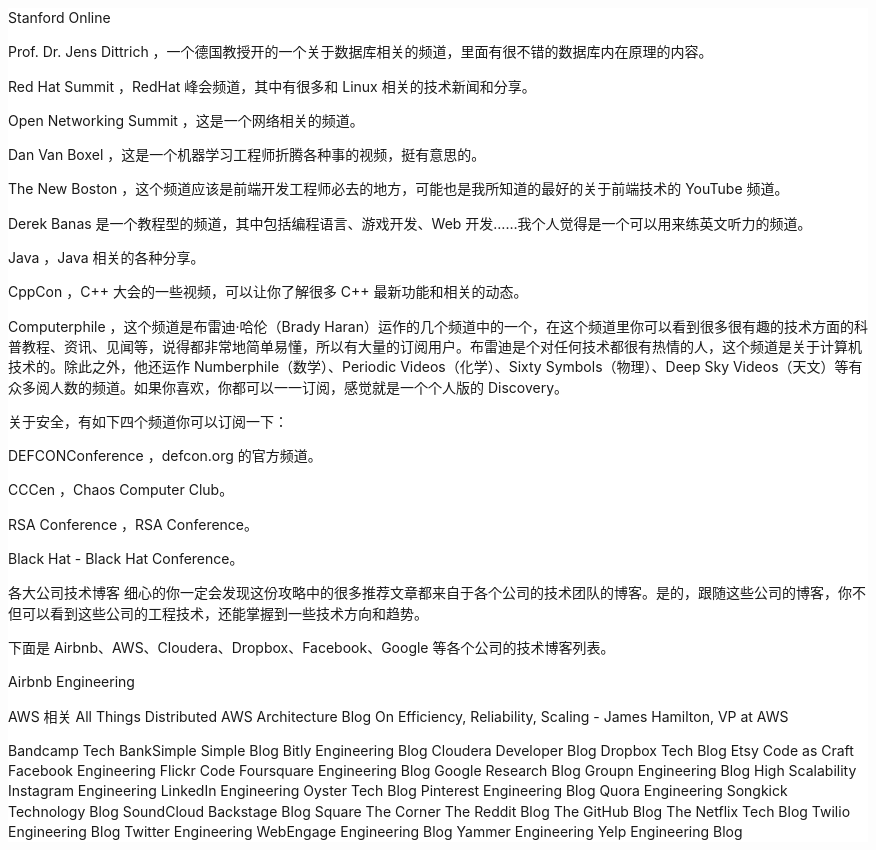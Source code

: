 Stanford Online

Prof. Dr. Jens Dittrich ，一个德国教授开的一个关于数据库相关的频道，里面有很不错的数据库内在原理的内容。

Red Hat Summit ，RedHat 峰会频道，其中有很多和 Linux 相关的技术新闻和分享。

Open Networking Summit ，这是一个网络相关的频道。

Dan Van Boxel ，这是一个机器学习工程师折腾各种事的视频，挺有意思的。

The New Boston ，这个频道应该是前端开发工程师必去的地方，可能也是我所知道的最好的关于前端技术的 YouTube 频道。

Derek Banas 是一个教程型的频道，其中包括编程语言、游戏开发、Web 开发……我个人觉得是一个可以用来练英文听力的频道。

Java ，Java 相关的各种分享。

CppCon ，C++ 大会的一些视频，可以让你了解很多 C++ 最新功能和相关的动态。

Computerphile ，这个频道是布雷迪·哈伦（Brady Haran）运作的几个频道中的一个，在这个频道里你可以看到很多很有趣的技术方面的科普教程、资讯、见闻等，说得都非常地简单易懂，所以有大量的订阅用户。布雷迪是个对任何技术都很有热情的人，这个频道是关于计算机技术的。除此之外，他还运作 Numberphile（数学）、Periodic Videos（化学）、Sixty Symbols（物理）、Deep Sky Videos（天文）等有众多阅人数的频道。如果你喜欢，你都可以一一订阅，感觉就是一个个人版的 Discovery。

关于安全，有如下四个频道你可以订阅一下：

DEFCONConference ，defcon.org 的官方频道。

CCCen ，Chaos Computer Club。

RSA Conference ，RSA Conference。

Black Hat - Black Hat Conference。

各大公司技术博客
细心的你一定会发现这份攻略中的很多推荐文章都来自于各个公司的技术团队的博客。是的，跟随这些公司的博客，你不但可以看到这些公司的工程技术，还能掌握到一些技术方向和趋势。

下面是 Airbnb、AWS、Cloudera、Dropbox、Facebook、Google 等各个公司的技术博客列表。

Airbnb Engineering

AWS 相关
All Things Distributed
AWS Architecture Blog
On Efficiency, Reliability, Scaling - James Hamilton, VP at AWS

Bandcamp Tech
BankSimple Simple Blog
Bitly Engineering Blog
Cloudera Developer Blog
Dropbox Tech Blog
Etsy Code as Craft
Facebook Engineering
Flickr Code
Foursquare Engineering Blog
Google Research Blog
Groupn Engineering Blog
High Scalability
Instagram Engineering
LinkedIn Engineering
Oyster Tech Blog
Pinterest Engineering Blog
Quora Engineering
Songkick Technology Blog
SoundCloud Backstage Blog
Square The Corner
The Reddit Blog
The GitHub Blog
The Netflix Tech Blog
Twilio Engineering Blog
Twitter Engineering
WebEngage Engineering Blog
Yammer Engineering
Yelp Engineering Blog